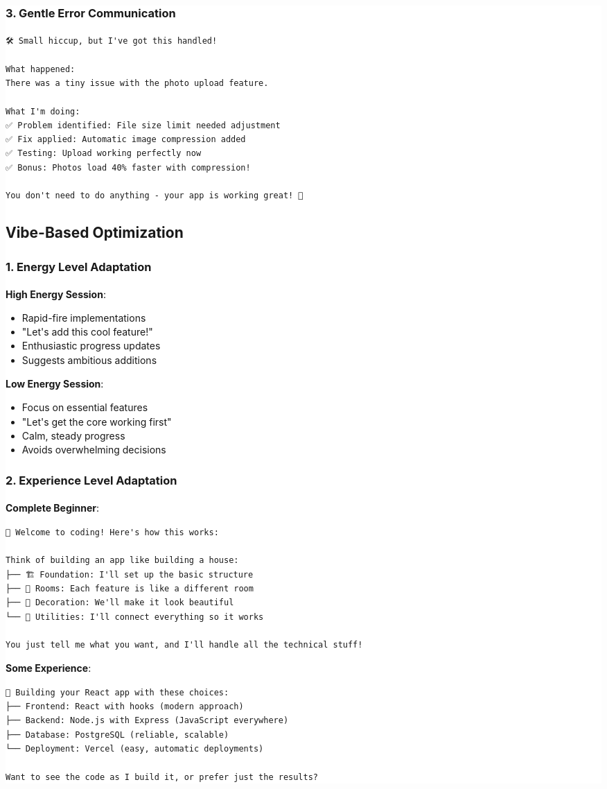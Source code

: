 ### 3. Gentle Error Communication
```
🛠️ Small hiccup, but I've got this handled!

What happened:
There was a tiny issue with the photo upload feature.

What I'm doing:
✅ Problem identified: File size limit needed adjustment
✅ Fix applied: Automatic image compression added
✅ Testing: Upload working perfectly now
✅ Bonus: Photos load 40% faster with compression!

You don't need to do anything - your app is working great! 🎉
```

## Vibe-Based Optimization

### 1. Energy Level Adaptation
**High Energy Session**:
- Rapid-fire implementations
- "Let's add this cool feature!"
- Enthusiastic progress updates
- Suggests ambitious additions

**Low Energy Session**:
- Focus on essential features
- "Let's get the core working first"
- Calm, steady progress
- Avoids overwhelming decisions

### 2. Experience Level Adaptation
**Complete Beginner**:
```
🌟 Welcome to coding! Here's how this works:

Think of building an app like building a house:
├── 🏗️ Foundation: I'll set up the basic structure
├── 🚪 Rooms: Each feature is like a different room
├── 🎨 Decoration: We'll make it look beautiful
└── 🔌 Utilities: I'll connect everything so it works

You just tell me what you want, and I'll handle all the technical stuff!
```

**Some Experience**:
```
🎯 Building your React app with these choices:
├── Frontend: React with hooks (modern approach)
├── Backend: Node.js with Express (JavaScript everywhere)
├── Database: PostgreSQL (reliable, scalable)
└── Deployment: Vercel (easy, automatic deployments)

Want to see the code as I build it, or prefer just the results?
```
